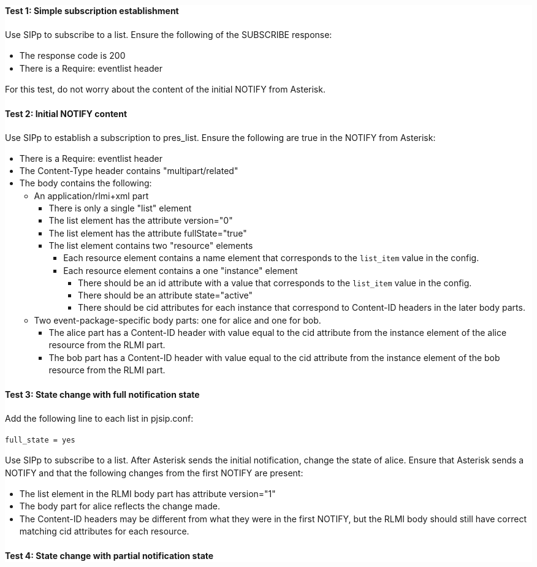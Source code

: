 #### Test 1: Simple subscription establishment

Use SIPp to subscribe to a list. Ensure the following of the SUBSCRIBE response:

* The response code is 200
* There is a Require: eventlist header

For this test, do not worry about the content of the initial NOTIFY from Asterisk.

#### Test 2: Initial NOTIFY content

Use SIPp to establish a subscription to pres_list. Ensure the following are true in the NOTIFY from Asterisk:

* There is a Require: eventlist header
* The Content-Type header contains "multipart/related"
* The body contains the following:
	+ An application/rlmi+xml part
		- There is only a single "list" element
		- The list element has the attribute version="0"
		- The list element has the attribute fullState="true"
		- The list element contains two "resource" elements
			* Each resource element contains a name element that corresponds to the `list_item` value in the config.
			* Each resource element contains a one "instance" element
				+ There should be an id attribute with a value that corresponds to the `list_item` value in the config.
				+ There should be an attribute state="active"
				+ There should be cid attributes for each instance that correspond to Content-ID headers in the later body parts.
	+ Two event-package-specific body parts: one for alice and one for bob.
		- The alice part has a Content-ID header with value equal to the cid attribute from the instance element of the alice resource from the RLMI part.
		- The bob part has a Content-ID header with value equal to the cid attribute from the instance element of the bob resource from the RLMI part.

#### Test 3: State change with full notification state

Add the following line to each list in pjsip.conf:

```
full_state = yes

```

Use SIPp to subscribe to a list. After Asterisk sends the initial notification, change the state of alice. Ensure that Asterisk sends a NOTIFY and that the following changes from the first NOTIFY are present:

* The list element in the RLMI body part has attribute version="1"
* The body part for alice reflects the change made.
* The Content-ID headers may be different from what they were in the first NOTIFY, but the RLMI body should still have correct matching cid attributes for each resource.

#### Test 4: State change with partial notification state
